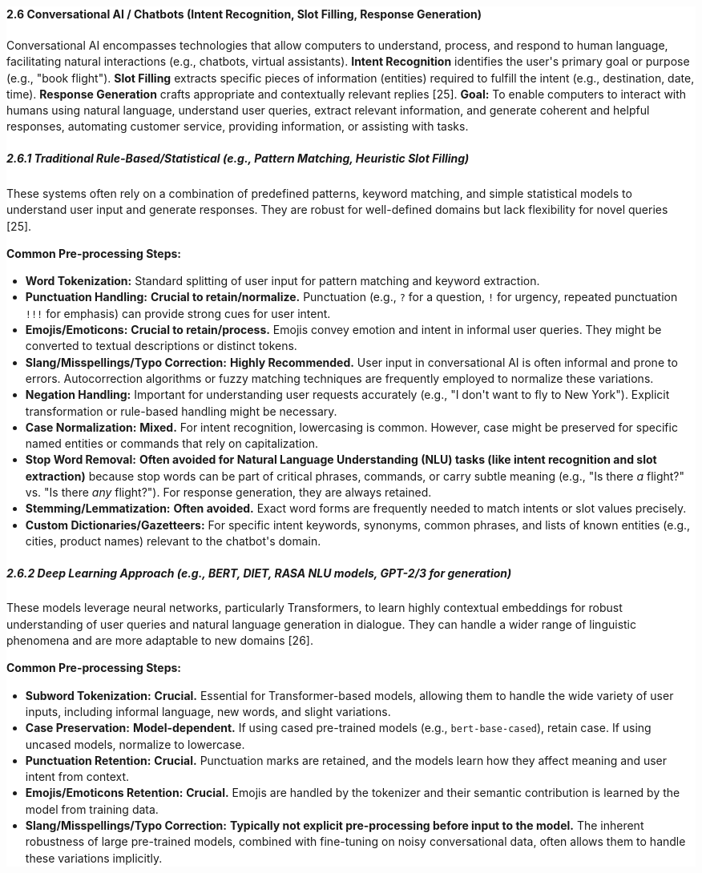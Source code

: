 
#### 2.6 Conversational AI / Chatbots (Intent Recognition, Slot Filling, Response Generation)

Conversational AI encompasses technologies that allow computers to understand, process, and respond to human language, facilitating natural interactions (e.g., chatbots, virtual assistants). **Intent Recognition** identifies the user's primary goal or purpose (e.g., "book flight"). **Slot Filling** extracts specific pieces of information (entities) required to fulfill the intent (e.g., destination, date, time). **Response Generation** crafts appropriate and contextually relevant replies [25]. **Goal:** To enable computers to interact with humans using natural language, understand user queries, extract relevant information, and generate coherent and helpful responses, automating customer service, providing information, or assisting with tasks.

##### 2.6.1 Traditional Rule-Based/Statistical (e.g., Pattern Matching, Heuristic Slot Filling)

These systems often rely on a combination of predefined patterns, keyword matching, and simple statistical models to understand user input and generate responses. They are robust for well-defined domains but lack flexibility for novel queries [25]. 

**Common Pre-processing Steps:**

- **Word Tokenization:** Standard splitting of user input for pattern matching and keyword extraction.    
- **Punctuation Handling:** **Crucial to retain/normalize.** Punctuation (e.g., `?` for a question, `!` for urgency, repeated punctuation `!!!` for emphasis) can provide strong cues for user intent.    
- **Emojis/Emoticons:** **Crucial to retain/process.** Emojis convey emotion and intent in informal user queries. They might be converted to textual descriptions or distinct tokens.    
- **Slang/Misspellings/Typo Correction:** **Highly Recommended.** User input in conversational AI is often informal and prone to errors. Autocorrection algorithms or fuzzy matching techniques are frequently employed to normalize these variations.    
- **Negation Handling:** Important for understanding user requests accurately (e.g., "I don't want to fly to New York"). Explicit transformation or rule-based handling might be necessary.    
- **Case Normalization:** **Mixed.** For intent recognition, lowercasing is common. However, case might be preserved for specific named entities or commands that rely on capitalization.    
- **Stop Word Removal:** **Often avoided for Natural Language Understanding (NLU) tasks (like intent recognition and slot extraction)** because stop words can be part of critical phrases, commands, or carry subtle meaning (e.g., "Is there _a_ flight?" vs. "Is there _any_ flight?"). For response generation, they are always retained.    
- **Stemming/Lemmatization:** **Often avoided.** Exact word forms are frequently needed to match intents or slot values precisely.    
- **Custom Dictionaries/Gazetteers:** For specific intent keywords, synonyms, common phrases, and lists of known entities (e.g., cities, product names) relevant to the chatbot's domain.
    

##### 2.6.2 Deep Learning Approach (e.g., BERT, DIET, RASA NLU models, GPT-2/3 for generation)

These models leverage neural networks, particularly Transformers, to learn highly contextual embeddings for robust understanding of user queries and natural language generation in dialogue. They can handle a wider range of linguistic phenomena and are more adaptable to new domains [26]. 

**Common Pre-processing Steps:**

- **Subword Tokenization:** **Crucial.** Essential for Transformer-based models, allowing them to handle the wide variety of user inputs, including informal language, new words, and slight variations.    
- **Case Preservation:** **Model-dependent.** If using cased pre-trained models (e.g., `bert-base-cased`), retain case. If using uncased models, normalize to lowercase.    
- **Punctuation Retention:** **Crucial.** Punctuation marks are retained, and the models learn how they affect meaning and user intent from context.    
- **Emojis/Emoticons Retention:** **Crucial.** Emojis are handled by the tokenizer and their semantic contribution is learned by the model from training data.    
- **Slang/Misspellings/Typo Correction:** **Typically not explicit pre-processing before input to the model.** The inherent robustness of large pre-trained models, combined with fine-tuning on noisy conversational data, often allows them to handle these variations implicitly.    